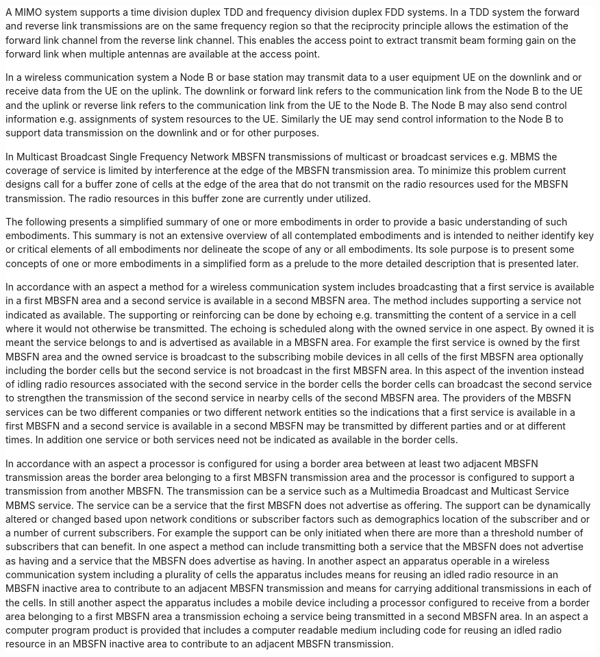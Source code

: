 A MIMO system supports a time division duplex TDD and frequency division duplex FDD systems. In a TDD system the forward and reverse link transmissions are on the same frequency region so that the reciprocity principle allows the estimation of the forward link channel from the reverse link channel. This enables the access point to extract transmit beam forming gain on the forward link when multiple antennas are available at the access point.

In a wireless communication system a Node B or base station may transmit data to a user equipment UE on the downlink and or receive data from the UE on the uplink. The downlink or forward link refers to the communication link from the Node B to the UE and the uplink or reverse link refers to the communication link from the UE to the Node B. The Node B may also send control information e.g. assignments of system resources to the UE. Similarly the UE may send control information to the Node B to support data transmission on the downlink and or for other purposes.

In Multicast Broadcast Single Frequency Network MBSFN transmissions of multicast or broadcast services e.g. MBMS the coverage of service is limited by interference at the edge of the MBSFN transmission area. To minimize this problem current designs call for a buffer zone of cells at the edge of the area that do not transmit on the radio resources used for the MBSFN transmission. The radio resources in this buffer zone are currently under utilized.

The following presents a simplified summary of one or more embodiments in order to provide a basic understanding of such embodiments. This summary is not an extensive overview of all contemplated embodiments and is intended to neither identify key or critical elements of all embodiments nor delineate the scope of any or all embodiments. Its sole purpose is to present some concepts of one or more embodiments in a simplified form as a prelude to the more detailed description that is presented later.

In accordance with an aspect a method for a wireless communication system includes broadcasting that a first service is available in a first MBSFN area and a second service is available in a second MBSFN area. The method includes supporting a service not indicated as available. The supporting or reinforcing can be done by echoing e.g. transmitting the content of a service in a cell where it would not otherwise be transmitted. The echoing is scheduled along with the owned service in one aspect. By owned it is meant the service belongs to and is advertised as available in a MBSFN area. For example the first service is owned by the first MBSFN area and the owned service is broadcast to the subscribing mobile devices in all cells of the first MBSFN area optionally including the border cells but the second service is not broadcast in the first MBSFN area. In this aspect of the invention instead of idling radio resources associated with the second service in the border cells the border cells can broadcast the second service to strengthen the transmission of the second service in nearby cells of the second MBSFN area. The providers of the MBSFN services can be two different companies or two different network entities so the indications that a first service is available in a first MBSFN and a second service is available in a second MBSFN may be transmitted by different parties and or at different times. In addition one service or both services need not be indicated as available in the border cells.

In accordance with an aspect a processor is configured for using a border area between at least two adjacent MBSFN transmission areas the border area belonging to a first MBSFN transmission area and the processor is configured to support a transmission from another MBSFN. The transmission can be a service such as a Multimedia Broadcast and Multicast Service MBMS service. The service can be a service that the first MBSFN does not advertise as offering. The support can be dynamically altered or changed based upon network conditions or subscriber factors such as demographics location of the subscriber and or a number of current subscribers. For example the support can be only initiated when there are more than a threshold number of subscribers that can benefit. In one aspect a method can include transmitting both a service that the MBSFN does not advertise as having and a service that the MBSFN does advertise as having. In another aspect an apparatus operable in a wireless communication system including a plurality of cells the apparatus includes means for reusing an idled radio resource in an MBSFN inactive area to contribute to an adjacent MBSFN transmission and means for carrying additional transmissions in each of the cells. In still another aspect the apparatus includes a mobile device including a processor configured to receive from a border area belonging to a first MBSFN area a transmission echoing a service being transmitted in a second MBSFN area. In an aspect a computer program product is provided that includes a computer readable medium including code for reusing an idled radio resource in an MBSFN inactive area to contribute to an adjacent MBSFN transmission.
